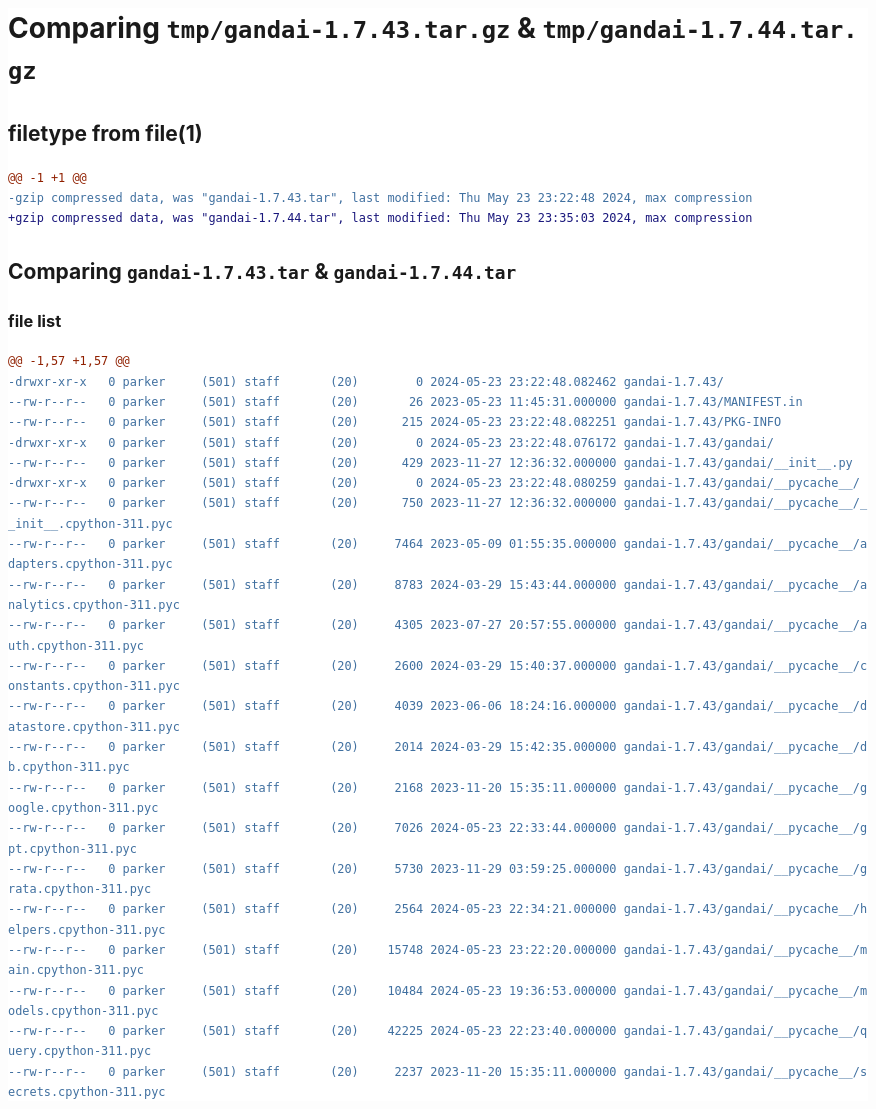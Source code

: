 # Comparing `tmp/gandai-1.7.43.tar.gz` & `tmp/gandai-1.7.44.tar.gz`

## filetype from file(1)

```diff
@@ -1 +1 @@
-gzip compressed data, was "gandai-1.7.43.tar", last modified: Thu May 23 23:22:48 2024, max compression
+gzip compressed data, was "gandai-1.7.44.tar", last modified: Thu May 23 23:35:03 2024, max compression
```

## Comparing `gandai-1.7.43.tar` & `gandai-1.7.44.tar`

### file list

```diff
@@ -1,57 +1,57 @@
-drwxr-xr-x   0 parker     (501) staff       (20)        0 2024-05-23 23:22:48.082462 gandai-1.7.43/
--rw-r--r--   0 parker     (501) staff       (20)       26 2023-05-23 11:45:31.000000 gandai-1.7.43/MANIFEST.in
--rw-r--r--   0 parker     (501) staff       (20)      215 2024-05-23 23:22:48.082251 gandai-1.7.43/PKG-INFO
-drwxr-xr-x   0 parker     (501) staff       (20)        0 2024-05-23 23:22:48.076172 gandai-1.7.43/gandai/
--rw-r--r--   0 parker     (501) staff       (20)      429 2023-11-27 12:36:32.000000 gandai-1.7.43/gandai/__init__.py
-drwxr-xr-x   0 parker     (501) staff       (20)        0 2024-05-23 23:22:48.080259 gandai-1.7.43/gandai/__pycache__/
--rw-r--r--   0 parker     (501) staff       (20)      750 2023-11-27 12:36:32.000000 gandai-1.7.43/gandai/__pycache__/__init__.cpython-311.pyc
--rw-r--r--   0 parker     (501) staff       (20)     7464 2023-05-09 01:55:35.000000 gandai-1.7.43/gandai/__pycache__/adapters.cpython-311.pyc
--rw-r--r--   0 parker     (501) staff       (20)     8783 2024-03-29 15:43:44.000000 gandai-1.7.43/gandai/__pycache__/analytics.cpython-311.pyc
--rw-r--r--   0 parker     (501) staff       (20)     4305 2023-07-27 20:57:55.000000 gandai-1.7.43/gandai/__pycache__/auth.cpython-311.pyc
--rw-r--r--   0 parker     (501) staff       (20)     2600 2024-03-29 15:40:37.000000 gandai-1.7.43/gandai/__pycache__/constants.cpython-311.pyc
--rw-r--r--   0 parker     (501) staff       (20)     4039 2023-06-06 18:24:16.000000 gandai-1.7.43/gandai/__pycache__/datastore.cpython-311.pyc
--rw-r--r--   0 parker     (501) staff       (20)     2014 2024-03-29 15:42:35.000000 gandai-1.7.43/gandai/__pycache__/db.cpython-311.pyc
--rw-r--r--   0 parker     (501) staff       (20)     2168 2023-11-20 15:35:11.000000 gandai-1.7.43/gandai/__pycache__/google.cpython-311.pyc
--rw-r--r--   0 parker     (501) staff       (20)     7026 2024-05-23 22:33:44.000000 gandai-1.7.43/gandai/__pycache__/gpt.cpython-311.pyc
--rw-r--r--   0 parker     (501) staff       (20)     5730 2023-11-29 03:59:25.000000 gandai-1.7.43/gandai/__pycache__/grata.cpython-311.pyc
--rw-r--r--   0 parker     (501) staff       (20)     2564 2024-05-23 22:34:21.000000 gandai-1.7.43/gandai/__pycache__/helpers.cpython-311.pyc
--rw-r--r--   0 parker     (501) staff       (20)    15748 2024-05-23 23:22:20.000000 gandai-1.7.43/gandai/__pycache__/main.cpython-311.pyc
--rw-r--r--   0 parker     (501) staff       (20)    10484 2024-05-23 19:36:53.000000 gandai-1.7.43/gandai/__pycache__/models.cpython-311.pyc
--rw-r--r--   0 parker     (501) staff       (20)    42225 2024-05-23 22:23:40.000000 gandai-1.7.43/gandai/__pycache__/query.cpython-311.pyc
--rw-r--r--   0 parker     (501) staff       (20)     2237 2023-11-20 15:35:11.000000 gandai-1.7.43/gandai/__pycache__/secrets.cpython-311.pyc
```